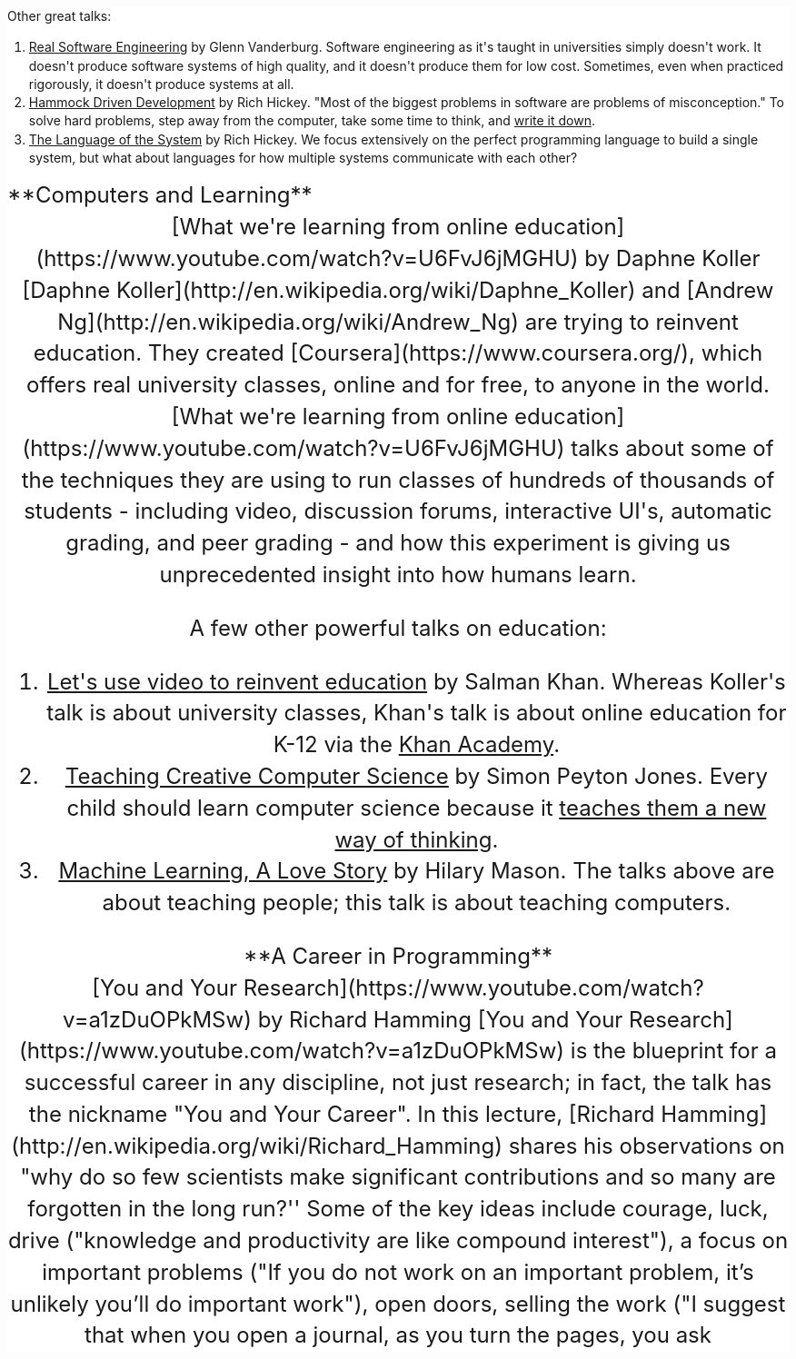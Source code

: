 Other great talks: 
1. [Real Software Engineering](https://www.youtube.com/watch?v=NP9AIUT9nos) by 
Glenn Vanderburg. Software engineering as it's taught in universities simply 
doesn't work. It doesn't produce software systems of high quality, and it 
doesn't produce them for low cost. Sometimes, even when practiced rigorously, 
it doesn't produce systems at all. 
1. [Hammock Driven Development](https://www.youtube.com/watch?v=f84n5oFoZBc) 
by Rich Hickey. "Most of the biggest problems in software are problems of 
misconception." To solve hard problems, step away from the computer, take some 
time to think, and [write it 
down](http://brikis98.blogspot.com/2014/05/you-are-what-you-document.html). 
1. [The Language of the System](https://www.youtube.com/watch?v=ROor6_NGIWU) 
by Rich Hickey. We focus extensively on the perfect programming language to 
build a single system, but what about languages for how multiple systems 
communicate with each other? 

<div><div><span style="font-size: x-large;">**<a name="learning">Computers and 
Learning</a>** 
<div style="clear: both; text-align: center;"><iframe allowfullscreen="" 
frameborder="0" height="315" src="//www.youtube.com/embed/U6FvJ6jMGHU" 
width="560"></iframe> 
<div class="video-caption">[What we're learning from online 
education](https://www.youtube.com/watch?v=U6FvJ6jMGHU) by Daphne Koller 
<div>[Daphne Koller](http://en.wikipedia.org/wiki/Daphne_Koller) and [Andrew 
Ng](http://en.wikipedia.org/wiki/Andrew_Ng) are trying to reinvent education. 
They created [Coursera](https://www.coursera.org/), which offers real 
university classes, online and for free, to anyone in the world. [What we're 
learning from online education](https://www.youtube.com/watch?v=U6FvJ6jMGHU) 
talks about some of the techniques they are using to run classes of hundreds 
of thousands of students - including video, discussion forums, interactive 
UI's, automatic grading, and peer grading - and how this experiment is giving 
us unprecedented insight into how humans learn. 

A few other powerful talks on education: 
1. [Let's use video to reinvent 
education](https://www.youtube.com/watch?v=nTFEUsudhfs) by Salman Khan. 
Whereas Koller's talk is about university classes, Khan's talk is about online 
education for K-12 via the [Khan Academy](https://www.khanacademy.org/). 
1. [Teaching Creative Computer 
Science](https://www.youtube.com/watch?v=Ia55clAtdMs) by Simon Peyton Jones. 
Every child should learn computer science because it [teaches them a new way 
of 
thinking](http://brikis98.blogspot.com/2014/05/dont-learn-to-code-learn-to-think.html). 
1. [Machine Learning, A Love 
Story](http://www.infoq.com/presentations/Machine-Learning) by Hilary Mason. 
The talks above are about teaching people; this talk is about teaching 
computers. 

<div><div><span style="font-size: x-large;">**<a name="career">A Career in 
Programming</a>**<div> 
<div><div style="clear: both; text-align: center;"><iframe allowfullscreen="" 
frameborder="0" height="420" src="//www.youtube.com/embed/a1zDuOPkMSw" 
width="560"></iframe> 
<div class="video-caption">[You and Your 
Research](https://www.youtube.com/watch?v=a1zDuOPkMSw) by Richard Hamming 
[You and Your Research](https://www.youtube.com/watch?v=a1zDuOPkMSw) is the 
blueprint for a successful career in any discipline, not just research; in 
fact, the talk has the nickname "You and Your Career". In this lecture, 
[Richard Hamming](http://en.wikipedia.org/wiki/Richard_Hamming) shares his 
observations on "why do so few scientists make significant contributions and 
so many are forgotten in the long run?'' Some of the key ideas include 
courage, luck, drive ("knowledge and productivity are like compound 
interest"), a focus on important problems ("If you do not work on an important 
problem, it’s unlikely you’ll do important work"), open doors, selling the 
work ("I suggest that when you open a journal, as you turn the pages, you ask 